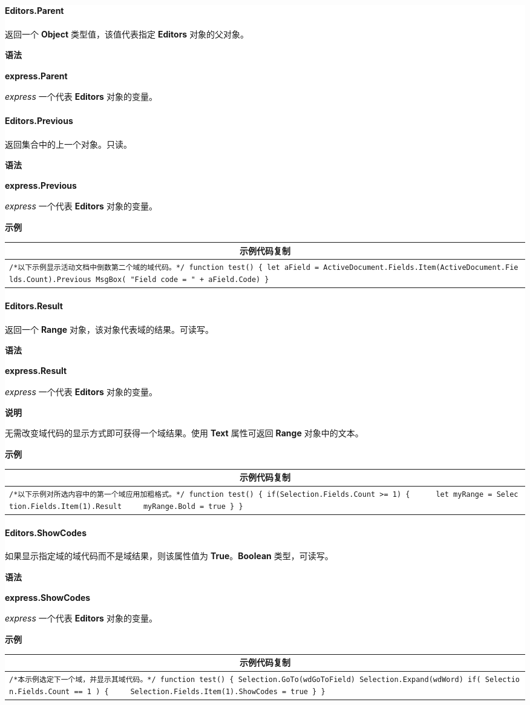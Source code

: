 #### **Editors.Parent**

返回一个 **Object** 类型值，该值代表指定 **Editors** 对象的父对象。

**语法**

**express.Parent**

*express*   一个代表 **Editors** 对象的变量。

#### **Editors.Previous**

返回集合中的上一个对象。只读。

**语法**

**express.Previous**

*express*   一个代表 **Editors** 对象的变量。

**示例**

| 示例代码复制                                                 |
| ------------------------------------------------------------ |
| `/*以下示例显示活动文档中倒数第二个域的域代码。*/ function test() { let aField = ActiveDocument.Fields.Item(ActiveDocument.Fields.Count).Previous MsgBox( "Field code = " + aField.Code) }` |

#### **Editors.Result**

返回一个 **Range** 对象，该对象代表域的结果。可读写。

**语法**

**express.Result**

*express*   一个代表 **Editors** 对象的变量。

**说明**

无需改变域代码的显示方式即可获得一个域结果。使用 **Text** 属性可返回 **Range** 对象中的文本。

**示例**

| 示例代码复制                                                 |
| ------------------------------------------------------------ |
| `/*以下示例对所选内容中的第一个域应用加粗格式。*/ function test() { if(Selection.Fields.Count >= 1) {      let myRange = Selection.Fields.Item(1).Result     myRange.Bold = true } }` |

#### **Editors.ShowCodes**

如果显示指定域的域代码而不是域结果，则该属性值为 **True**。**Boolean** 类型，可读写。

**语法**

**express.ShowCodes**

*express*   一个代表 **Editors** 对象的变量。

**示例**

| 示例代码复制                                                 |
| ------------------------------------------------------------ |
| `/*本示例选定下一个域，并显示其域代码。*/ function test() { Selection.GoTo(wdGoToField) Selection.Expand(wdWord) if( Selection.Fields.Count == 1 ) {     Selection.Fields.Item(1).ShowCodes = true } }` |
